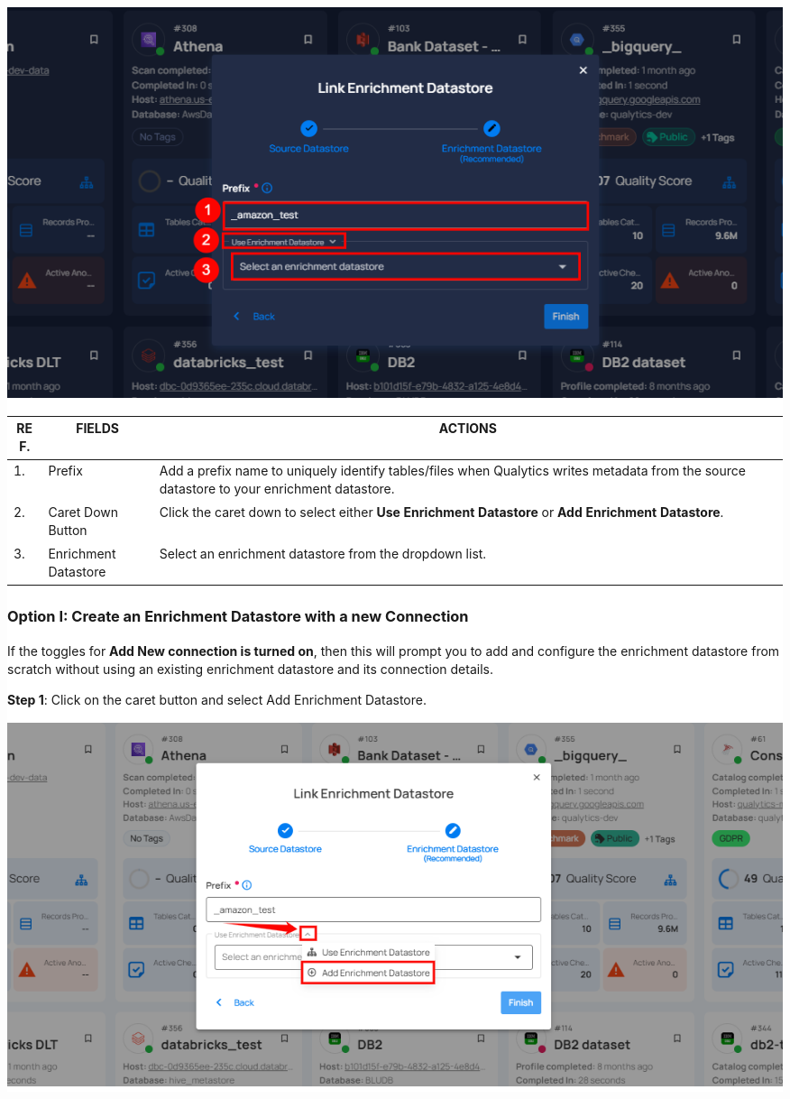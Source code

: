 ![select-enrichment-connector](../assets/datastores/amazon-s3/select-enrichment-connector-dark.png#only-dark)

| REF.              | FIELDS       | ACTIONS                                    |
|-------------------|--------------|--------------------------------------------|
| 1.                | Prefix       | Add a prefix name to uniquely identify tables/files when Qualytics writes metadata from the source datastore to your enrichment datastore. |
| 2.                | Caret Down Button   | Click the caret down to select either **Use Enrichment Datastore** or **Add Enrichment Datastore**.|
| 3.                | Enrichment Datastore         | Select an enrichment datastore from the dropdown list. |

### Option I: Create an Enrichment Datastore with a new Connection

If the toggles for **Add New connection is turned on**, then this will prompt you to add and configure the enrichment datastore from scratch without using an existing enrichment datastore and its connection details.

**Step 1**: Click on the caret button and select Add Enrichment Datastore.

![select-enrichment](../assets/datastores/amazon-s3/select-enrichment-light-10.png#only-light)